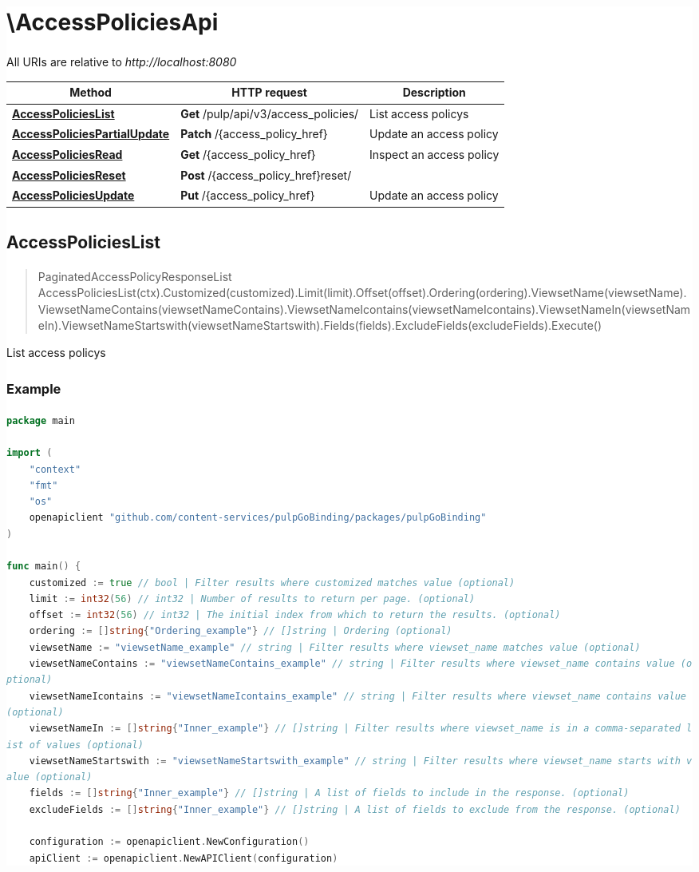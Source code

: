 # \AccessPoliciesApi

All URIs are relative to *http://localhost:8080*

Method | HTTP request | Description
------------- | ------------- | -------------
[**AccessPoliciesList**](AccessPoliciesApi.md#AccessPoliciesList) | **Get** /pulp/api/v3/access_policies/ | List access policys
[**AccessPoliciesPartialUpdate**](AccessPoliciesApi.md#AccessPoliciesPartialUpdate) | **Patch** /{access_policy_href} | Update an access policy
[**AccessPoliciesRead**](AccessPoliciesApi.md#AccessPoliciesRead) | **Get** /{access_policy_href} | Inspect an access policy
[**AccessPoliciesReset**](AccessPoliciesApi.md#AccessPoliciesReset) | **Post** /{access_policy_href}reset/ | 
[**AccessPoliciesUpdate**](AccessPoliciesApi.md#AccessPoliciesUpdate) | **Put** /{access_policy_href} | Update an access policy



## AccessPoliciesList

> PaginatedAccessPolicyResponseList AccessPoliciesList(ctx).Customized(customized).Limit(limit).Offset(offset).Ordering(ordering).ViewsetName(viewsetName).ViewsetNameContains(viewsetNameContains).ViewsetNameIcontains(viewsetNameIcontains).ViewsetNameIn(viewsetNameIn).ViewsetNameStartswith(viewsetNameStartswith).Fields(fields).ExcludeFields(excludeFields).Execute()

List access policys



### Example

```go
package main

import (
    "context"
    "fmt"
    "os"
    openapiclient "github.com/content-services/pulpGoBinding/packages/pulpGoBinding"
)

func main() {
    customized := true // bool | Filter results where customized matches value (optional)
    limit := int32(56) // int32 | Number of results to return per page. (optional)
    offset := int32(56) // int32 | The initial index from which to return the results. (optional)
    ordering := []string{"Ordering_example"} // []string | Ordering (optional)
    viewsetName := "viewsetName_example" // string | Filter results where viewset_name matches value (optional)
    viewsetNameContains := "viewsetNameContains_example" // string | Filter results where viewset_name contains value (optional)
    viewsetNameIcontains := "viewsetNameIcontains_example" // string | Filter results where viewset_name contains value (optional)
    viewsetNameIn := []string{"Inner_example"} // []string | Filter results where viewset_name is in a comma-separated list of values (optional)
    viewsetNameStartswith := "viewsetNameStartswith_example" // string | Filter results where viewset_name starts with value (optional)
    fields := []string{"Inner_example"} // []string | A list of fields to include in the response. (optional)
    excludeFields := []string{"Inner_example"} // []string | A list of fields to exclude from the response. (optional)

    configuration := openapiclient.NewConfiguration()
    apiClient := openapiclient.NewAPIClient(configuration)
```